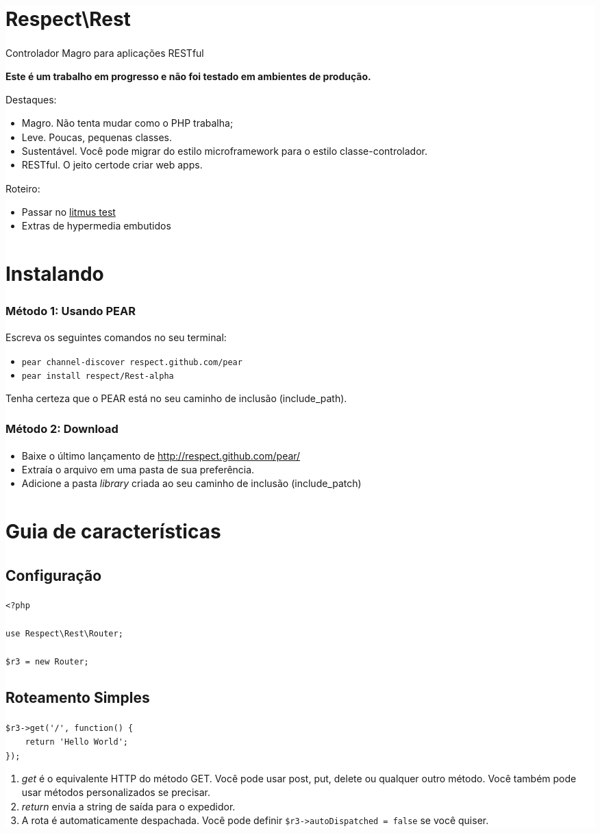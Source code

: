 Respect\Rest
============

Controlador Magro para aplicações RESTful

**Este é um trabalho em progresso e não foi testado em ambientes de produção.**

Destaques:

 * Magro. Não tenta mudar como o PHP trabalha;
 * Leve. Poucas, pequenas classes.
 * Sustentável. Você pode migrar do estilo microframework para o estilo classe-controlador.
 * RESTful. O jeito certode criar web apps.

Roteiro:

 * Passar no [litmus test](http://www.innoq.com/blog/st/2010/07/rest_litmus_test_for_web_frame.html)
 * Extras de hypermedia embutidos

Instalando
==========

### Método 1: Usando PEAR

Escreva os seguintes comandos no seu terminal:

  * `pear channel-discover respect.github.com/pear`
  * `pear install respect/Rest-alpha`

Tenha certeza que o PEAR está no seu caminho de inclusão (include_path).

### Método 2: Download

  * Baixe o último lançamento de http://respect.github.com/pear/
  * Extraía o arquivo em uma pasta de sua preferência.
  * Adicione a pasta *library* criada ao seu caminho de inclusão (include_patch)

Guia de características
=============

Configuração
-------------

    <?php

    use Respect\Rest\Router;

    $r3 = new Router;

Roteamento Simples
--------------

    $r3->get('/', function() {
        return 'Hello World';
    });

 1. *get* é o equivalente HTTP do método GET. Você pode usar post, put, delete
    ou qualquer outro método. Você também pode usar métodos personalizados se precisar.
 2. *return* envia a string de saída para o expedidor.
 3. A rota é automaticamente despachada. Você pode definir `$r3->autoDispatched = false`
    se você quiser.
